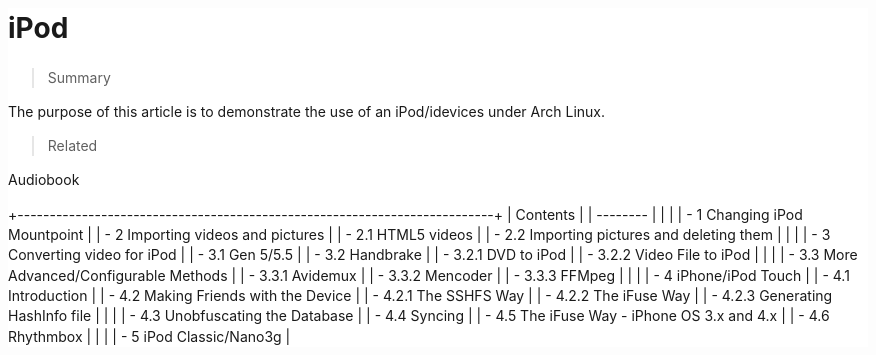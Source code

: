 iPod
====

> Summary

The purpose of this article is to demonstrate the use of an
iPod/idevices under Arch Linux.

> Related

Audiobook

+--------------------------------------------------------------------------+
| Contents                                                                 |
| --------                                                                 |
|                                                                          |
| -   1 Changing iPod Mountpoint                                           |
| -   2 Importing videos and pictures                                      |
|     -   2.1 HTML5 videos                                                 |
|     -   2.2 Importing pictures and deleting them                         |
|                                                                          |
| -   3 Converting video for iPod                                          |
|     -   3.1 Gen 5/5.5                                                    |
|     -   3.2 Handbrake                                                    |
|         -   3.2.1 DVD to iPod                                            |
|         -   3.2.2 Video File to iPod                                     |
|                                                                          |
|     -   3.3 More Advanced/Configurable Methods                           |
|         -   3.3.1 Avidemux                                               |
|         -   3.3.2 Mencoder                                               |
|         -   3.3.3 FFMpeg                                                 |
|                                                                          |
| -   4 iPhone/iPod Touch                                                  |
|     -   4.1 Introduction                                                 |
|     -   4.2 Making Friends with the Device                               |
|         -   4.2.1 The SSHFS Way                                          |
|         -   4.2.2 The iFuse Way                                          |
|         -   4.2.3 Generating HashInfo file                               |
|                                                                          |
|     -   4.3 Unobfuscating the Database                                   |
|     -   4.4 Syncing                                                      |
|     -   4.5 The iFuse Way - iPhone OS 3.x and 4.x                        |
|     -   4.6 Rhythmbox                                                    |
|                                                                          |
| -   5 iPod Classic/Nano3g                                                |